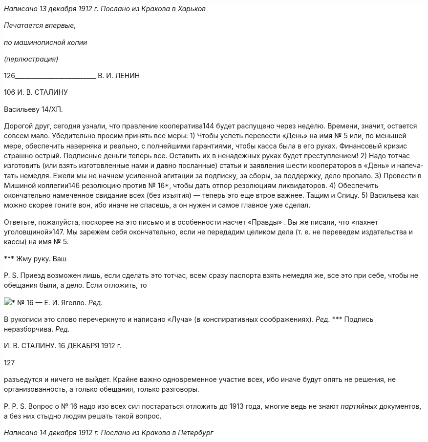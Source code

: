   

_Написано 13 декабря 1912 г. Послано из Кракова в Харьков_

  

_Печатается впервые,_

_по машинописной копии_

_(перлюстрация)_

  

126__________________________ В. И. ЛЕНИН

106 И. В. СТАЛИНУ

Васильеву 14/ХП.

Дорогой друг, сегодня узнали, что правление кооператива144 будет распущено через неделю. Времени, значит, остается совсем мало. Убедительно просим принять все ме­ры: 1) Чтобы успеть перевести «День» на имя № 5 или, по меньшей мере, обеспечить наверняка и реально, с полнейшими гарантиями, чтобы касса была в его руках. Финан­совый кризис страшно острый. Подписные деньги теперь все. Оставить их в ненадеж­ных руках будет преступлением! 2) Надо тотчас изготовить (или взять изготовленные нами и давно посланные) статьи и заявления шести кооператоров в «День» и напеча­тать немедля. Ежели мы не начнем усиленной агитации за подписку, за сборы, за под­держку, дело пропало. 3) Провести в Мишиной коллегии146 резолюцию против № 16*, чтобы дать отпор резолюциям ликвидаторов. 4) Обеспечить окончательно намеченное свидание всех (без изъятия) — теперь это еще втрое важнее. Тащим и Спицу. 5) Ва­сильева как можно скорее гоните вон, ибо иначе не спасешь, а он нужен и самое глав­ное уже сделал.

Ответьте, пожалуйста, поскорее на это письмо и в особенности насчет «Правды» . Вы же писали, что «пахнет уголовщиной»147. Мы зарежем себя окончательно, если не передадим целиком дела (т. е. не переведем издательства и кассы) на имя № 5.

*** Жму руку. Ваш

P. S. Приезд возможен лишь, если сделать это тотчас, всем сразу паспорта взять не­медля же, все это при себе, чтобы не обещания были, а дело. Если отложить, то

![](file:///C:/Users/bot32/AppData/Local/Temp/msohtmlclip1/01/clip_image001.png)* № 16 — Ε. И. Ягелло. _Ред._

В рукописи это слово перечеркнуто и написано «Луча» (в конспиративных соображениях). _Ред._ *** Подпись неразборчива. _Ред._

  

И. В. СТАЛИНУ. 16 ДЕКАБРЯ 1912 г.

  

127

  

разъедутся и ничего не выйдет. Крайне важно одновременное участие всех, ибо иначе будут опять не решения, не организованность, а только обещания, только разговоры.

P. P. S. Вопрос о № 16 надо изо всех сил постараться отложить до 1913 года, многие ведь не знают _партийных_ документов, а без них стыдно людям решать такой вопрос.

  

_Написано 14 декабря 1912 г. Послано из Кракова в Петербург_
